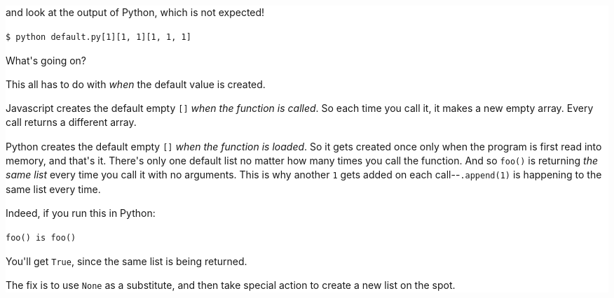 <span class="text-4505230f--TextH400-3033861f--textContentFamily-49a318e1"><span data-key="aba8aaa8a17e4916b2b7427f7586242d"><span data-offset-key="aba8aaa8a17e4916b2b7427f7586242d:0">and look at the output of Python, which is not expected!</span></span></span>

    $ python default.py[1][1, 1][1, 1, 1]

<span class="text-4505230f--TextH400-3033861f--textContentFamily-49a318e1"><span data-key="6fbaa2cc3c8d460f97500aa25522be2f"><span data-offset-key="6fbaa2cc3c8d460f97500aa25522be2f:0">What's going on?</span></span></span>

<span class="text-4505230f--TextH400-3033861f--textContentFamily-49a318e1"><span data-key="be32505052294ddf9012fe95eaef1904"><span data-offset-key="be32505052294ddf9012fe95eaef1904:0">This all has to do with </span><span data-offset-key="be32505052294ddf9012fe95eaef1904:1">*when*</span><span data-offset-key="be32505052294ddf9012fe95eaef1904:2"> the default value is created.</span></span></span>

<span class="text-4505230f--TextH400-3033861f--textContentFamily-49a318e1"><span data-key="8ef3aee7755d417983b7af394591e866"><span data-offset-key="8ef3aee7755d417983b7af394591e866:0">Javascript creates the default empty </span><span data-offset-key="8ef3aee7755d417983b7af394591e866:1">`[]`</span><span data-offset-key="8ef3aee7755d417983b7af394591e866:2"> </span><span data-offset-key="8ef3aee7755d417983b7af394591e866:3">*when the function is called*</span><span data-offset-key="8ef3aee7755d417983b7af394591e866:4">. So each time you call it, it makes a new empty array. Every call returns a different array.</span></span></span>

<span class="text-4505230f--TextH400-3033861f--textContentFamily-49a318e1"><span data-key="9c44bcbcd8154f078f8b23c5f65c333b"><span data-offset-key="9c44bcbcd8154f078f8b23c5f65c333b:0">Python creates the default empty </span><span data-offset-key="9c44bcbcd8154f078f8b23c5f65c333b:1">`[]`</span><span data-offset-key="9c44bcbcd8154f078f8b23c5f65c333b:2"> </span><span data-offset-key="9c44bcbcd8154f078f8b23c5f65c333b:3">*when the function is loaded*</span><span data-offset-key="9c44bcbcd8154f078f8b23c5f65c333b:4">. So it gets created once only when the program is first read into memory, and that's it. There's only one default list no matter how many times you call the function. And so </span><span data-offset-key="9c44bcbcd8154f078f8b23c5f65c333b:5">`foo()`</span><span data-offset-key="9c44bcbcd8154f078f8b23c5f65c333b:6"> is returning </span><span data-offset-key="9c44bcbcd8154f078f8b23c5f65c333b:7">*the same list*</span><span data-offset-key="9c44bcbcd8154f078f8b23c5f65c333b:8"> every time you call it with no arguments. This is why another </span><span data-offset-key="9c44bcbcd8154f078f8b23c5f65c333b:9">`1`</span><span data-offset-key="9c44bcbcd8154f078f8b23c5f65c333b:10"> gets added on each call--</span><span data-offset-key="9c44bcbcd8154f078f8b23c5f65c333b:11">`.append(1)`</span><span data-offset-key="9c44bcbcd8154f078f8b23c5f65c333b:12"> is happening to the same list every time.</span></span></span>

<span class="text-4505230f--TextH400-3033861f--textContentFamily-49a318e1"><span data-key="df0e327cbaed49bba7205b5b621f3ca0"><span data-offset-key="df0e327cbaed49bba7205b5b621f3ca0:0">Indeed, if you run this in Python:</span></span></span>

    foo() is foo()

<span class="text-4505230f--TextH400-3033861f--textContentFamily-49a318e1"><span data-key="08290b8fd7a14de3a25e9282c8385d12"><span data-offset-key="08290b8fd7a14de3a25e9282c8385d12:0">You'll get </span><span data-offset-key="08290b8fd7a14de3a25e9282c8385d12:1">`True`</span><span data-offset-key="08290b8fd7a14de3a25e9282c8385d12:2">, since the same list is being returned.</span></span></span>

<span class="text-4505230f--TextH400-3033861f--textContentFamily-49a318e1"><span data-key="fd32c3190b8d4aab976e765b120fc8f4"><span data-offset-key="fd32c3190b8d4aab976e765b120fc8f4:0">The fix is to use </span><span data-offset-key="fd32c3190b8d4aab976e765b120fc8f4:1">`None`</span><span data-offset-key="fd32c3190b8d4aab976e765b120fc8f4:2"> as a substitute, and then take special action to create a new list on the spot.</span></span></span>
